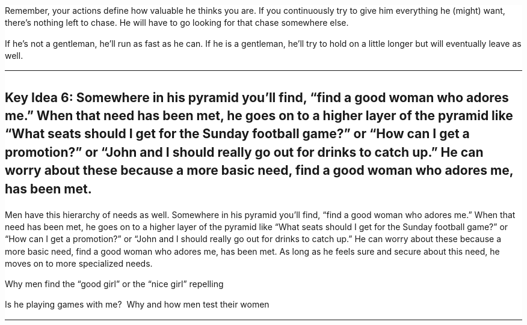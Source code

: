 Remember, your actions define how valuable he thinks you are. If you continuously try to give him everything he (might) want, there’s nothing left to chase. He will have to go looking for that chase somewhere else.

If he’s not a gentleman, he’ll run as fast as he can.  If he is a gentleman, he’ll try to hold on a little longer but will eventually leave as well.

---

## Key Idea 6: Somewhere in his pyramid you’ll find, “find a good woman who adores me.” When that need has been met, he goes on to a higher layer of the pyramid like “What seats should I get for the Sunday football game?” or “How can I get a promotion?” or “John and I should really go out for drinks to catch up.” He can worry about these because a more basic need, find a good woman who adores me, has been met.
<a name='key-idea-6'></a>

Men have this hierarchy of needs as well. Somewhere in his pyramid you’ll find, “find a good woman who adores me.” When that need has been met, he goes on to a higher layer of the pyramid like “What seats should I get for the Sunday football game?” or “How can I get a promotion?” or “John and I should really go out for drinks to catch up.” He can worry about these because a more basic need, find a good woman who adores me, has been met. As long as he feels sure and secure about this need, he moves on to more specialized needs.

Why men find the “good girl” or the “nice girl” repelling

Is he playing games with me?  Why and how men test their women

---
